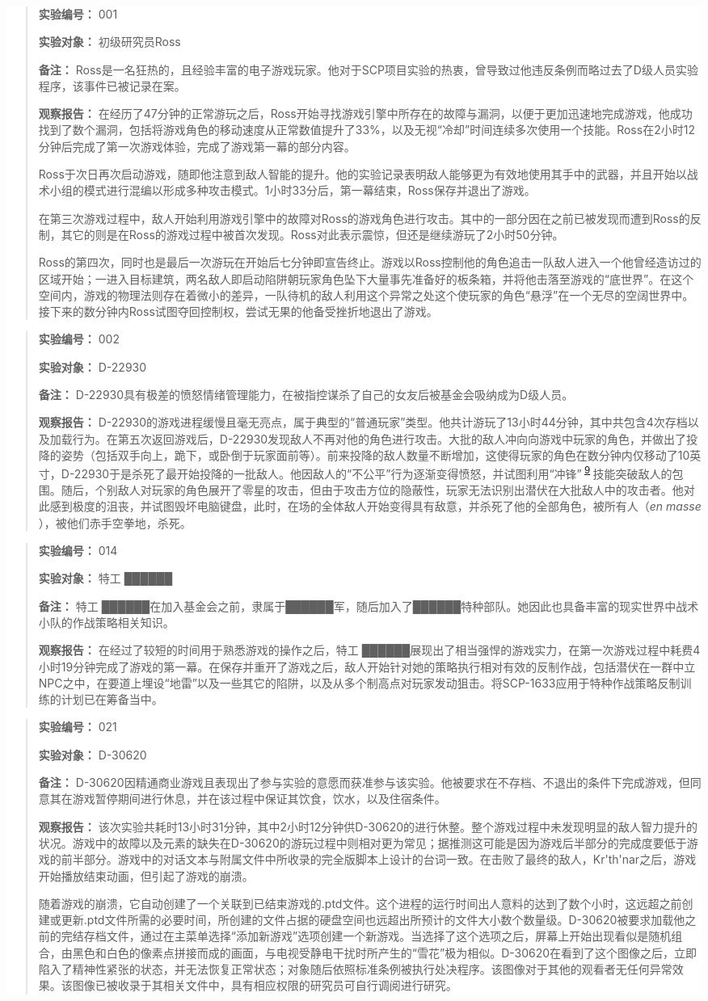 
> **实验编号：** 001
> 
> **实验对象：** 初级研究员Ross
> 
> **备注：** Ross是一名狂热的，且经验丰富的电子游戏玩家。他对于SCP项目实验的热衷，曾导致过他违反条例而略过去了D级人员实验程序，该事件已被记录在案。
> 
> **观察报告：** 在经历了47分钟的正常游玩之后，Ross开始寻找游戏引擎中所存在的故障与漏洞，以便于更加迅速地完成游戏，他成功找到了数个漏洞，包括将游戏角色的移动速度从正常数值提升了33%，以及无视“冷却”时间连续多次使用一个技能。Ross在2小时12分钟后完成了第一次游戏体验，完成了游戏第一幕的部分内容。
> 
> Ross于次日再次启动游戏，随即他注意到敌人智能的提升。他的实验记录表明敌人能够更为有效地使用其手中的武器，并且开始以战术小组的模式进行混编以形成多种攻击模式。1小时33分后，第一幕结束，Ross保存并退出了游戏。
> 
> 在第三次游戏过程中，敌人开始利用游戏引擎中的故障对Ross的游戏角色进行攻击。其中的一部分因在之前已被发现而遭到Ross的反制，其它的则是在Ross的游戏过程中被首次发现。Ross对此表示震惊，但还是继续游玩了2小时50分钟。
> 
> Ross的第四次，同时也是最后一次游玩在开始后七分钟即宣告终止。游戏以Ross控制他的角色追击一队敌人进入一个他曾经造访过的区域开始；一进入目标建筑，两名敌人即启动陷阱朝玩家角色坠下大量事先准备好的板条箱，并将他击落至游戏的“底世界”。在这个空间内，游戏的物理法则存在着微小的差异，一队待机的敌人利用这个异常之处这个使玩家的角色“悬浮”在一个无尽的空阔世界中。接下来的数分钟内Ross试图夺回控制权，尝试无果的他备受挫折地退出了游戏。
> 


> **实验编号：** 002
> 
> **实验对象：** D-22930
> 
> **备注：** D-22930具有极差的愤怒情绪管理能力，在被指控谋杀了自己的女友后被基金会吸纳成为D级人员。
> 
> **观察报告：** D-22930的游戏进程缓慢且毫无亮点，属于典型的“普通玩家”类型。他共计游玩了13小时44分钟，其中共包含4次存档以及加载行为。在第五次返回游戏后，D-22930发现敌人不再对他的角色进行攻击。大批的敌人冲向向游戏中玩家的角色，并做出了投降的姿势（包括双手向上，跪下，或卧倒于玩家面前等）。前来投降的敌人数量不断增加，这使得玩家的角色在数分钟内仅移动了10英寸，D-22930于是杀死了最开始投降的一批敌人。他因敌人的“不公平”行为逐渐变得愤怒，并试图利用“冲锋”<sup class='footnoteref'>
 <a shape='rect' class='footnoteref' id='footnoteref-9' href='javascript:;' onclick='WIKIDOT.page.utils.scrollToReference(&apos;footnote-9&apos;)'>9</a>
</sup>技能突破敌人的包围。随后，个别敌人对玩家的角色展开了零星的攻击，但由于攻击方位的隐蔽性，玩家无法识别出潜伏在大批敌人中的攻击者。他对此感到极度的沮丧，并试图毁坏电脑键盘，此时，在场的全体敌人开始变得具有敌意，并杀死了他的全部角色，被所有人（*en masse* ），被他们赤手空拳地，杀死。
> 


> **实验编号：** 014
> 
> **实验对象：** 特工 ██████
> 
> **备注：** 特工 ██████在加入基金会之前，隶属于██████军，随后加入了██████特种部队。她因此也具备丰富的现实世界中战术小队的作战策略相关知识。
> 
> **观察报告：** 在经过了较短的时间用于熟悉游戏的操作之后，特工 ██████展现出了相当强悍的游戏实力，在第一次游戏过程中耗费4小时19分钟完成了游戏的第一幕。在保存并重开了游戏之后，敌人开始针对她的策略执行相对有效的反制作战，包括潜伏在一群中立NPC之中，在要道上埋设“地雷”以及一些其它的陷阱，以及从多个制高点对玩家发动狙击。将SCP-1633应用于特种作战策略反制训练的计划已在筹备当中。
> 


> **实验编号：** 021
> 
> **实验对象：** D-30620
> 
> **备注：** D-30620因精通商业游戏且表现出了参与实验的意愿而获准参与该实验。他被要求在不存档、不退出的条件下完成游戏，但同意其在游戏暂停期间进行休息，并在该过程中保证其饮食，饮水，以及住宿条件。
> 
> **观察报告：** 该次实验共耗时13小时31分钟，其中2小时12分钟供D-30620的进行休整。整个游戏过程中未发现明显的敌人智力提升的状况。游戏中的故障以及元素的缺失在D-30620的游玩过程中则相对更为常见；据推测这可能是因为游戏后半部分的完成度要低于游戏的前半部分。游戏中的对话文本与附属文件中所收录的完全版脚本上设计的台词一致。在击败了最终的敌人，Kr'th'nar之后，游戏开始播放结束动画，但引起了游戏的崩溃。
> 
> 随着游戏的崩溃，它自动创建了一个关联到已结束游戏的.ptd文件。这个进程的运行时间出人意料的达到了数个小时，这远超之前创建或更新.ptd文件所需的必要时间，所创建的文件占据的硬盘空间也远超出所预计的文件大小数个数量级。D-30620被要求加载他之前的完结存档文件，通过在主菜单选择“添加新游戏”选项创建一个新游戏。当选择了这个选项之后，屏幕上开始出现看似是随机组合，由黑色和白色的像素点拼接而成的画面，与电视受静电干扰时所产生的“雪花”极为相似。D-30620在看到了这个图像之后，立即陷入了精神性紧张的状态，并无法恢复正常状态；对象随后依照标准条例被执行处决程序。该图像对于其他的观看者无任何异常效果。该图像已被收录于其相关文件中，具有相应权限的研究员可自行调阅进行研究。
> 
